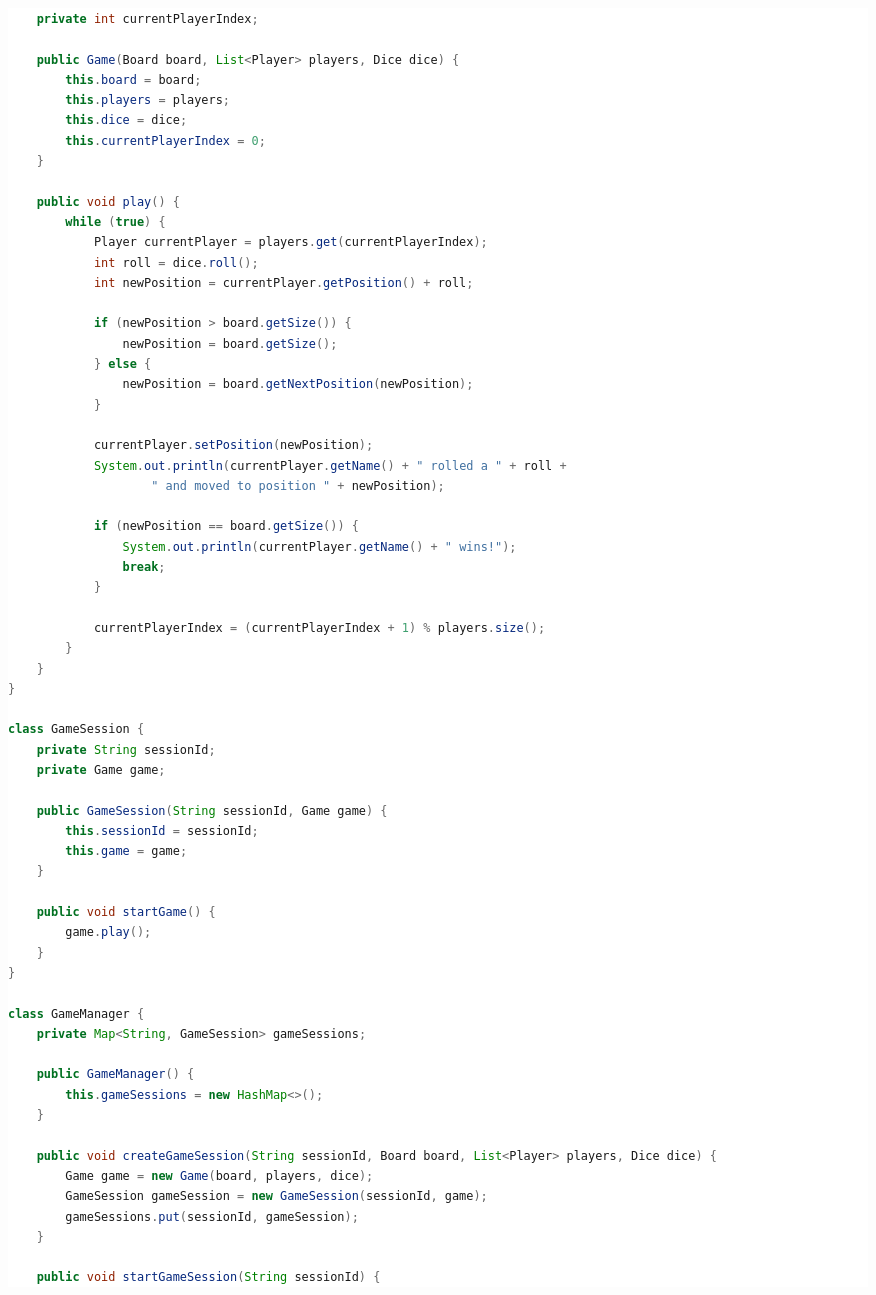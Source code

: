 ```java
    private int currentPlayerIndex;

    public Game(Board board, List<Player> players, Dice dice) {
        this.board = board;
        this.players = players;
        this.dice = dice;
        this.currentPlayerIndex = 0;
    }

    public void play() {
        while (true) {
            Player currentPlayer = players.get(currentPlayerIndex);
            int roll = dice.roll();
            int newPosition = currentPlayer.getPosition() + roll;

            if (newPosition > board.getSize()) {
                newPosition = board.getSize();
            } else {
                newPosition = board.getNextPosition(newPosition);
            }

            currentPlayer.setPosition(newPosition);
            System.out.println(currentPlayer.getName() + " rolled a " + roll +
                    " and moved to position " + newPosition);

            if (newPosition == board.getSize()) {
                System.out.println(currentPlayer.getName() + " wins!");
                break;
            }

            currentPlayerIndex = (currentPlayerIndex + 1) % players.size();
        }
    }
}

class GameSession {
    private String sessionId;
    private Game game;

    public GameSession(String sessionId, Game game) {
        this.sessionId = sessionId;
        this.game = game;
    }

    public void startGame() {
        game.play();
    }
}

class GameManager {
    private Map<String, GameSession> gameSessions;

    public GameManager() {
        this.gameSessions = new HashMap<>();
    }

    public void createGameSession(String sessionId, Board board, List<Player> players, Dice dice) {
        Game game = new Game(board, players, dice);
        GameSession gameSession = new GameSession(sessionId, game);
        gameSessions.put(sessionId, gameSession);
    }

    public void startGameSession(String sessionId) {
```